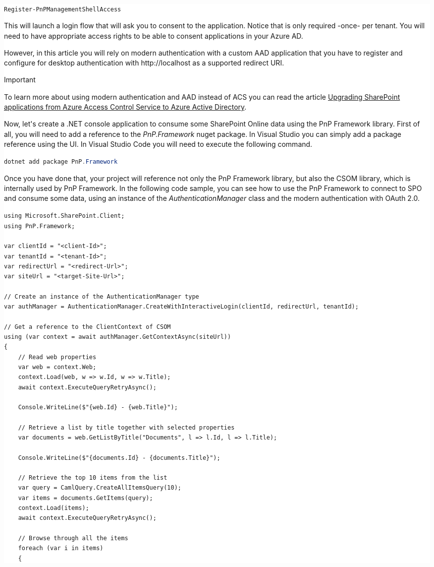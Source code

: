 ```PowerShell
Register-PnPManagementShellAccess
```

This will launch a login flow that will ask you to consent to the application. Notice that is only required -once- per tenant. You will need to have appropriate access rights to be able to consent applications in your Azure AD.

However, in this article you will rely on modern authentication with a custom AAD application that you have to register and configure for desktop authentication with http://localhost as a supported redirect URI.

> [!IMPORTANT]
> To learn more about using modern authentication and AAD instead of ACS you can read the article [Upgrading SharePoint applications from Azure Access Control Service to Azure Active Directory](./From-ACS-to-AAD-apps.md).

Now, let's create a .NET console application to consume some SharePoint Online data using the PnP Framework library. First of all, you will need to add a reference to the *PnP.Framework* nuget package. In Visual Studio you can simply add a package reference using the UI. In Visual Studio Code you will need to execute the following command.

```PowerShell
dotnet add package PnP.Framework
```

Once you have done that, your project will reference not only the PnP Framework library, but also the CSOM library, which is internally used by PnP Framework. In the following code sample, you can see how to use the PnP Framework to connect to SPO and consume some data, using an instance of the *AuthenticationManager* class and the modern authentication with OAuth 2.0. 

```CSharp
using Microsoft.SharePoint.Client;
using PnP.Framework;

var clientId = "<client-Id>";
var tenantId = "<tenant-Id>";
var redirectUrl = "<redirect-Url>";
var siteUrl = "<target-Site-Url>";

// Create an instance of the AuthenticationManager type
var authManager = AuthenticationManager.CreateWithInteractiveLogin(clientId, redirectUrl, tenantId);

// Get a reference to the ClientContext of CSOM
using (var context = await authManager.GetContextAsync(siteUrl))
{
    // Read web properties
    var web = context.Web;
    context.Load(web, w => w.Id, w => w.Title);
    await context.ExecuteQueryRetryAsync();

    Console.WriteLine($"{web.Id} - {web.Title}");

    // Retrieve a list by title together with selected properties
    var documents = web.GetListByTitle("Documents", l => l.Id, l => l.Title);

    Console.WriteLine($"{documents.Id} - {documents.Title}");

    // Retrieve the top 10 items from the list
    var query = CamlQuery.CreateAllItemsQuery(10);
    var items = documents.GetItems(query);
    context.Load(items);
    await context.ExecuteQueryRetryAsync();

    // Browse through all the items
    foreach (var i in items)
    {
```